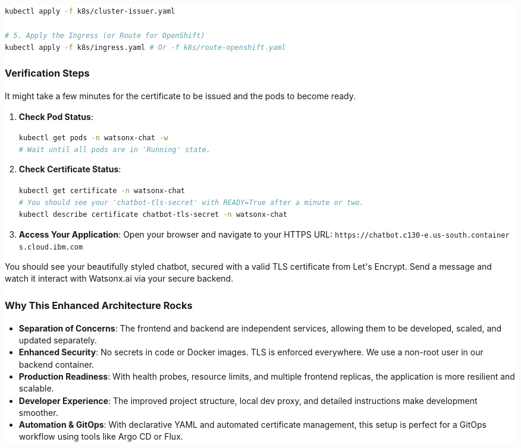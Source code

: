 ```bash
kubectl apply -f k8s/cluster-issuer.yaml

# 5. Apply the Ingress (or Route for OpenShift)
kubectl apply -f k8s/ingress.yaml # Or -f k8s/route-openshift.yaml
```

### Verification Steps

It might take a few minutes for the certificate to be issued and the pods to become ready.

1.  **Check Pod Status**:
    ```bash
    kubectl get pods -n watsonx-chat -w
    # Wait until all pods are in 'Running' state.
    ```
2.  **Check Certificate Status**:
    ```bash
    kubectl get certificate -n watsonx-chat
    # You should see your 'chatbot-tls-secret' with READY=True after a minute or two.
    kubectl describe certificate chatbot-tls-secret -n watsonx-chat
    ```
3.  **Access Your Application**:
    Open your browser and navigate to your HTTPS URL:
    `https://chatbot.c130-e.us-south.containers.cloud.ibm.com`

You should see your beautifully styled chatbot, secured with a valid TLS certificate from Let's Encrypt. Send a message and watch it interact with Watsonx.ai via your secure backend.


### Why This Enhanced Architecture Rocks

  * **Separation of Concerns**: The frontend and backend are independent services, allowing them to be developed, scaled, and updated separately.
  * **Enhanced Security**: No secrets in code or Docker images. TLS is enforced everywhere. We use a non-root user in our backend container.
  * **Production Readiness**: With health probes, resource limits, and multiple frontend replicas, the application is more resilient and scalable.
  * **Developer Experience**: The improved project structure, local dev proxy, and detailed instructions make development smoother.
  * **Automation & GitOps**: With declarative YAML and automated certificate management, this setup is perfect for a GitOps workflow using tools like Argo CD or Flux.